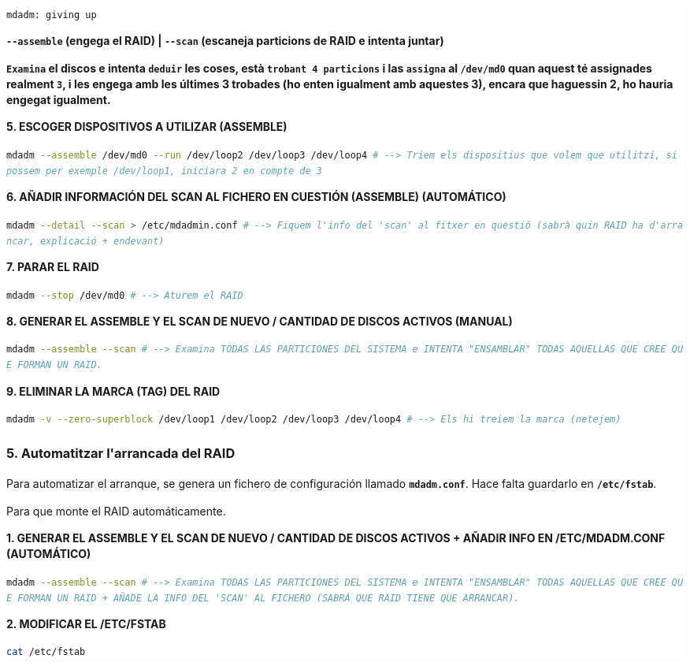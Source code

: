 `mdadm: giving up`

**`--assemble` (engega el RAID) | `--scan` (escaneja particions de RAID e intenta juntar)**

**`Examina` el discos e intenta `deduir` les coses, està `trobant 4 particions` i las `assigna` al `/dev/md0` quan aquest té assignades realment `3`, i les engega amb les últimes 3 trobades (ho enten igualment amb aquestes 3), encara que haguessin 2, ho hauria engegat igualment.**

**5. ESCOGER DISPOSITIVOS A UTILIZAR (ASSEMBLE)**
```bash
mdadm --assemble /dev/md0 --run /dev/loop2 /dev/loop3 /dev/loop4 # --> Triem els dispositius que volem que utilitzi, si possem per exemple /dev/loop1, iniciara 2 en compte de 3

```

**6. AÑADIR INFORMACIÓN DEL SCAN AL FICHERO EN CUESTIÓN (ASSEMBLE) (AUTOMÁTICO)**
```bash
mdadm --detail --scan > /etc/mdadmin.conf # --> Fiquem l'info del 'scan' al fitxer en questió (sabrà quin RAID ha d'arrancar, explicació + endevant)

```


**7. PARAR EL RAID**
```bash
mdadm --stop /dev/md0 # --> Aturem el RAID

```

**8. GENERAR EL ASSEMBLE Y EL SCAN DE NUEVO / CANTIDAD DE DISCOS ACTIVOS (MANUAL)**
```bash
mdadm --assemble --scan # --> Examina TODAS LAS PARTICIONES DEL SISTEMA e INTENTA "ENSAMBLAR" TODAS AQUELLAS QUE CREE QUE FORMAN UN RAID.
```

**9. ELIMINAR LA MARCA (TAG) DEL RAID**
```bash
mdadm -v --zero-superblock /dev/loop1 /dev/loop2 /dev/loop3 /dev/loop4 # --> Els hi treiem la marca (netejem)

```

### 5. Automatitzar l'arrancada del RAID

Para automatizar el arranque, se genera un fichero de configuración llamado **`mdadm.conf`**. Hace falta guardarlo en **`/etc/fstab`**.

Para que monte el RAID automáticamente.

**1. GENERAR EL ASSEMBLE Y EL SCAN DE NUEVO / CANTIDAD DE DISCOS ACTIVOS + AÑADIR INFO EN /ETC/MDADM.CONF (AUTOMÁTICO)**
```bash
mdadm --assemble --scan # --> Examina TODAS LAS PARTICIONES DEL SISTEMA e INTENTA "ENSAMBLAR" TODAS AQUELLAS QUE CREE QUE FORMAN UN RAID + AÑADE LA INFO DEL 'SCAN' AL FICHERO (SABRÁ QUE RAID TIENE QUE ARRANCAR).
```

**2. MODIFICAR EL /ETC/FSTAB**
```bash
cat /etc/fstab

```
